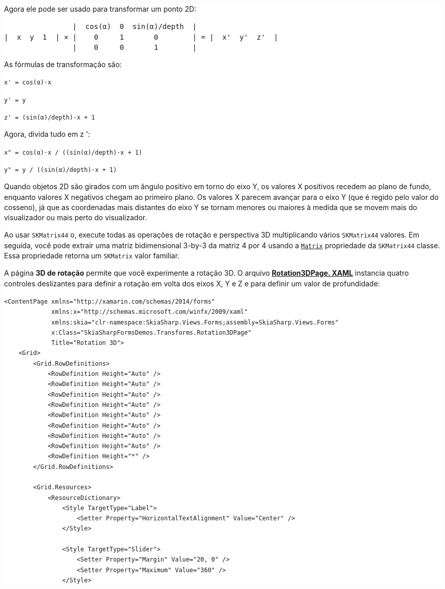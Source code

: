 Agora ele pode ser usado para transformar um ponto 2D:

<pre>
                |  cos(α)  0  sin(α)/depth  |
|  x  y  1  | × |    0     1       0        | = |  x'  y'  z'  |
                |    0     0       1        |
</pre>

As fórmulas de transformação são:

`x' = cos(α)·x`

`y' = y`

`z' = (sin(α)/depth)·x + 1`

Agora, divida tudo em z ':

`x" = cos(α)·x / ((sin(α)/depth)·x + 1)`

`y" = y / ((sin(α)/depth)·x + 1)`

Quando objetos 2D são girados com um ângulo positivo em torno do eixo Y, os valores X positivos recedem ao plano de fundo, enquanto valores X negativos chegam ao primeiro plano. Os valores X parecem avançar para o eixo Y (que é regido pelo valor do cosseno), já que as coordenadas mais distantes do eixo Y se tornam menores ou maiores à medida que se movem mais do visualizador ou mais perto do visualizador.

Ao usar `SKMatrix44` o, execute todas as operações de rotação e perspectiva 3D multiplicando vários `SKMatrix44` valores. Em seguida, você pode extrair uma matriz bidimensional 3-by-3 da matriz 4 por 4 usando a [`Matrix`](xref:SkiaSharp.SKMatrix44.Matrix) propriedade da `SKMatrix44` classe. Essa propriedade retorna um `SKMatrix` valor familiar.

A página **3D de rotação** permite que você experimente a rotação 3D. O arquivo [**Rotation3DPage. XAML**](https://github.com/xamarin/xamarin-forms-samples/blob/master/SkiaSharpForms/Demos/Demos/SkiaSharpFormsDemos/Transforms/Rotation3DPage.xaml) instancia quatro controles deslizantes para definir a rotação em volta dos eixos X, Y e Z e para definir um valor de profundidade:

```xaml
<ContentPage xmlns="http://xamarin.com/schemas/2014/forms"
             xmlns:x="http://schemas.microsoft.com/winfx/2009/xaml"
             xmlns:skia="clr-namespace:SkiaSharp.Views.Forms;assembly=SkiaSharp.Views.Forms"
             x:Class="SkiaSharpFormsDemos.Transforms.Rotation3DPage"
             Title="Rotation 3D">
    <Grid>
        <Grid.RowDefinitions>
            <RowDefinition Height="Auto" />
            <RowDefinition Height="Auto" />
            <RowDefinition Height="Auto" />
            <RowDefinition Height="Auto" />
            <RowDefinition Height="Auto" />
            <RowDefinition Height="Auto" />
            <RowDefinition Height="Auto" />
            <RowDefinition Height="Auto" />
            <RowDefinition Height="*" />
        </Grid.RowDefinitions>

        <Grid.Resources>
            <ResourceDictionary>
                <Style TargetType="Label">
                    <Setter Property="HorizontalTextAlignment" Value="Center" />
                </Style>

                <Style TargetType="Slider">
                    <Setter Property="Margin" Value="20, 0" />
                    <Setter Property="Maximum" Value="360" />
                </Style>
```